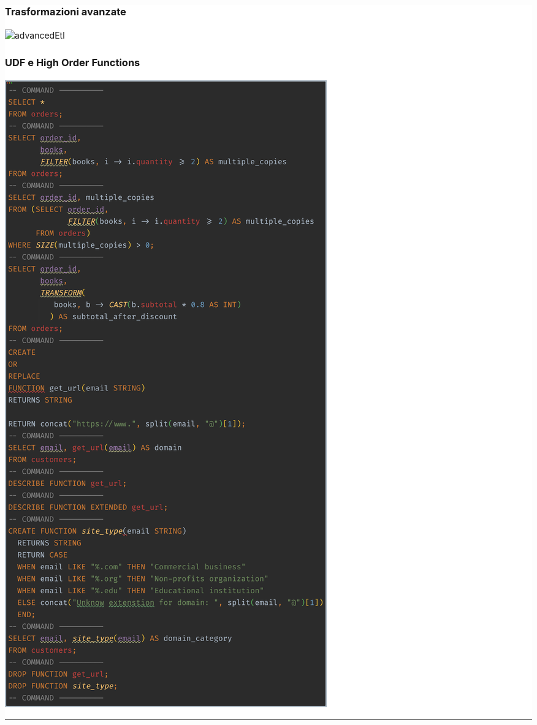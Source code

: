 ### Trasformazioni avanzate

![advancedEtl](../../Assets/Images/Notes/databricks/ELT%20with%20Spark%20SQL%20and%20PYTHON/advancedEtl.png)

### UDF e High Order Functions

![udfAndHOF](../../Assets/Images/Notes/databricks/ELT%20with%20Spark%20SQL%20and%20PYTHON/udfAndHOF.png)

---